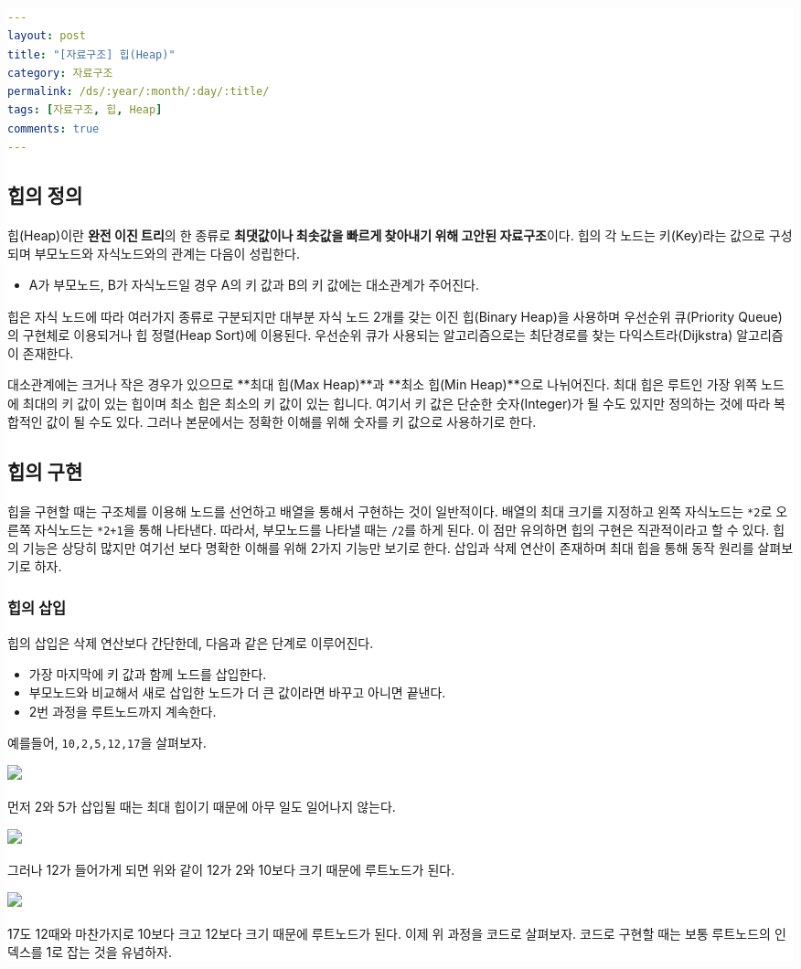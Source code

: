 ```yaml
---
layout: post
title: "[자료구조] 힙(Heap)"
category: 자료구조
permalink: /ds/:year/:month/:day/:title/
tags: [자료구조, 힙, Heap]
comments: true
---
```


## 힙의 정의

힙(Heap)이란 **완전 이진 트리**의 한 종류로 **최댓값이나 최솟값을 빠르게 찾아내기 위해 고안된 자료구조**이다. 힙의 각 노드는 키(Key)라는 값으로 구성되며 부모노드와 자식노드와의 관계는 다음이 성립한다.

* A가 부모노드, B가 자식노드일 경우 A의 키 값과 B의 키 값에는 대소관계가 주어진다.

힙은 자식 노드에 따라 여러가지 종류로 구분되지만 대부분 자식 노드 2개를 갖는 이진 힙(Binary Heap)을 사용하며 우선순위 큐(Priority Queue)의 구현체로 이용되거나 힙 정렬(Heap Sort)에 이용된다. 우선순위 큐가 사용되는 알고리즘으로는 최단경로를 찾는 다익스트라(Dijkstra) 알고리즘이 존재한다.

대소관계에는 크거나 작은 경우가 있으므로 **최대 힙(Max Heap)**과 **최소 힙(Min Heap)**으로 나뉘어진다. 최대 힙은 루트인 가장 위쪽 노드에 최대의 키 값이 있는 힙이며 최소 힙은 최소의 키 값이 있는 힙니다. 여기서 키 값은 단순한 숫자(Integer)가 될 수도 있지만 정의하는 것에 따라 복합적인 값이 될 수도 있다. 그러나 본문에서는 정확한 이해를 위해 숫자를 키 값으로 사용하기로 한다.

## 힙의 구현

힙을 구현할 때는 구조체를 이용해 노드를 선언하고 배열을 통해서 구현하는 것이 일반적이다. 배열의 최대 크기를 지정하고 왼쪽 자식노드는 `*2`로 오른쪽 자식노드는 `*2+1`을 통해 나타낸다. 따라서, 부모노드를 나타낼 때는 `/2`를 하게 된다. 이 점만 유의하면 힙의 구현은 직관적이라고 할 수 있다. 힙의 기능은 상당히 많지만 여기선 보다 명확한 이해를 위해 2가지 기능만 보기로 한다. 삽입과 삭제 연산이 존재하며 최대 힙을 통해 동작 원리를 살펴보기로  하자.

### 힙의 삽입

힙의 삽입은 삭제 연산보다 간단한데, 다음과 같은 단계로 이루어진다.

* 가장 마지막에 키 값과 함께 노드를 삽입한다.
* 부모노드와 비교해서 새로 삽입한 노드가 더 큰 값이라면 바꾸고 아니면 끝낸다.
* 2번 과정을 루트노드까지 계속한다.

예를들어, `10,2,5,12,17`을 살펴보자.

<img src="https://user-images.githubusercontent.com/35518072/52601848-a5ef9680-2ea3-11e9-9137-26319e2b98c8.png" width="500px">

먼저 2와 5가 삽입될 때는 최대 힙이기 때문에 아무 일도 일어나지 않는다.

<img src="https://user-images.githubusercontent.com/35518072/52601983-231b0b80-2ea4-11e9-97ec-f14ef32b712c.png" width="500px">

그러나 12가 들어가게 되면 위와 같이 12가 2와 10보다 크기 때문에 루트노드가 된다.

<img src="https://user-images.githubusercontent.com/35518072/52602150-e69bdf80-2ea4-11e9-9636-91bd3e113fdf.png" width="500px">

17도 12때와 마찬가지로 10보다 크고 12보다 크기 때문에 루트노드가 된다. 이제 위 과정을 코드로 살펴보자. 코드로 구현할 때는 보통 루트노드의 인덱스를 1로 잡는 것을 유념하자.
